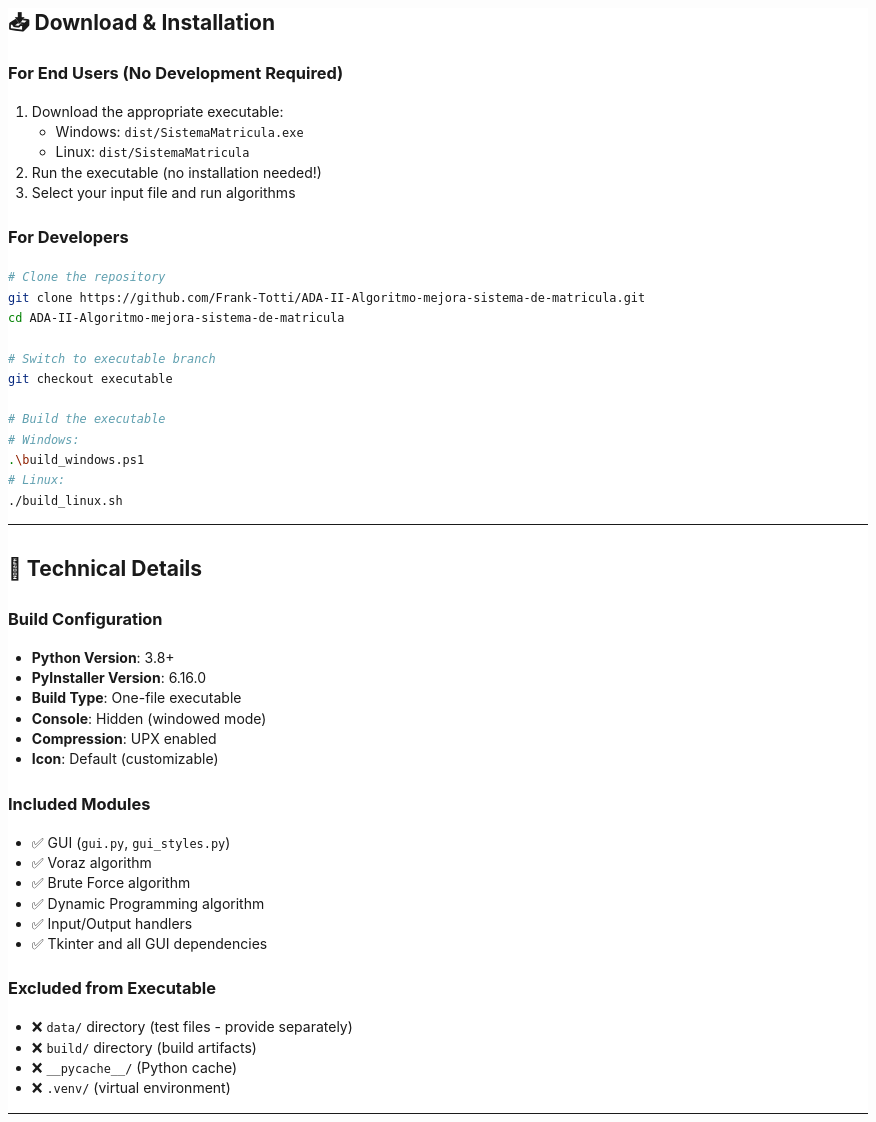 
## 📥 Download & Installation

### For End Users (No Development Required)
1. Download the appropriate executable:
   - Windows: `dist/SistemaMatricula.exe`
   - Linux: `dist/SistemaMatricula`
2. Run the executable (no installation needed!)
3. Select your input file and run algorithms

### For Developers
```bash
# Clone the repository
git clone https://github.com/Frank-Totti/ADA-II-Algoritmo-mejora-sistema-de-matricula.git
cd ADA-II-Algoritmo-mejora-sistema-de-matricula

# Switch to executable branch
git checkout executable

# Build the executable
# Windows:
.\build_windows.ps1
# Linux:
./build_linux.sh
```

---

## 🔧 Technical Details

### Build Configuration
- **Python Version**: 3.8+
- **PyInstaller Version**: 6.16.0
- **Build Type**: One-file executable
- **Console**: Hidden (windowed mode)
- **Compression**: UPX enabled
- **Icon**: Default (customizable)

### Included Modules
- ✅ GUI (`gui.py`, `gui_styles.py`)
- ✅ Voraz algorithm
- ✅ Brute Force algorithm
- ✅ Dynamic Programming algorithm
- ✅ Input/Output handlers
- ✅ Tkinter and all GUI dependencies

### Excluded from Executable
- ❌ `data/` directory (test files - provide separately)
- ❌ `build/` directory (build artifacts)
- ❌ `__pycache__/` (Python cache)
- ❌ `.venv/` (virtual environment)

---